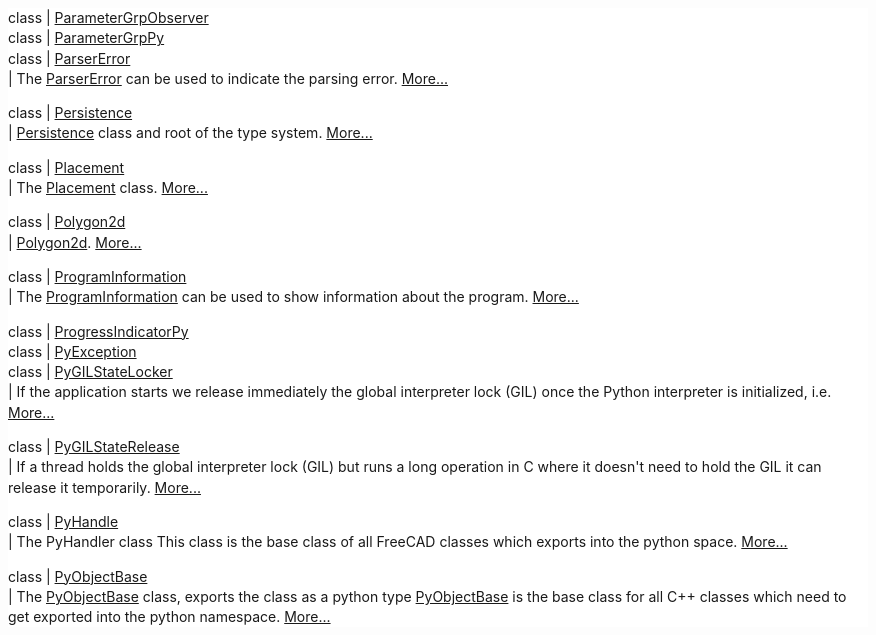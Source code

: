 class | [ParameterGrpObserver](../../dc/dc5/classBase_1_1ParameterGrpObserver.html)  
class | [ParameterGrpPy](../../d8/da4/classBase_1_1ParameterGrpPy.html)  
class | [ParserError](../../d0/d16/classBase_1_1ParserError.html)  
| The [ParserError](../../d0/d16/classBase_1_1ParserError.html "The
ParserError can be used to indicate the parsing error.") can be used to
indicate the parsing error.
[More...](../../d0/d16/classBase_1_1ParserError.html#details)  
  
class | [Persistence](../../d9/d25/classBase_1_1Persistence.html)  
| [Persistence](../../d9/d25/classBase_1_1Persistence.html "Persistence class
and root of the type system.") class and root of the type system.
[More...](../../d9/d25/classBase_1_1Persistence.html#details)  
  
class | [Placement](../../d1/d10/classBase_1_1Placement.html)  
| The [Placement](../../d1/d10/classBase_1_1Placement.html "The Placement
class.") class. [More...](../../d1/d10/classBase_1_1Placement.html#details)  
  
class | [Polygon2d](../../d0/dfa/classBase_1_1Polygon2d.html)  
| [Polygon2d](../../d0/dfa/classBase_1_1Polygon2d.html "Polygon2d.").
[More...](../../d0/dfa/classBase_1_1Polygon2d.html#details)  
  
class | [ProgramInformation](../../d8/da0/classBase_1_1ProgramInformation.html)  
| The [ProgramInformation](../../d8/da0/classBase_1_1ProgramInformation.html
"The ProgramInformation can be used to show information about the program.")
can be used to show information about the program.
[More...](../../d8/da0/classBase_1_1ProgramInformation.html#details)  
  
class | [ProgressIndicatorPy](../../db/d7b/classBase_1_1ProgressIndicatorPy.html)  
class | [PyException](../../d6/d92/classBase_1_1PyException.html)  
class | [PyGILStateLocker](../../db/d27/classBase_1_1PyGILStateLocker.html)  
| If the application starts we release immediately the global interpreter lock
(GIL) once the Python interpreter is initialized, i.e.
[More...](../../db/d27/classBase_1_1PyGILStateLocker.html#details)  
  
class | [PyGILStateRelease](../../d4/dd0/classBase_1_1PyGILStateRelease.html)  
| If a thread holds the global interpreter lock (GIL) but runs a long
operation in C where it doesn't need to hold the GIL it can release it
temporarily.
[More...](../../d4/dd0/classBase_1_1PyGILStateRelease.html#details)  
  
class | [PyHandle](../../d5/d9e/classBase_1_1PyHandle.html)  
| The PyHandler class This class is the base class of all FreeCAD classes
which exports into the python space.
[More...](../../d5/d9e/classBase_1_1PyHandle.html#details)  
  
class | [PyObjectBase](../../d0/d61/classBase_1_1PyObjectBase.html)  
| The [PyObjectBase](../../d0/d61/classBase_1_1PyObjectBase.html "The
PyObjectBase class, exports the class as a python type PyObjectBase is the
base class for all C++...") class, exports the class as a python type
[PyObjectBase](../../d0/d61/classBase_1_1PyObjectBase.html "The PyObjectBase
class, exports the class as a python type PyObjectBase is the base class for
all C++...") is the base class for all C++ classes which need to get exported
into the python namespace.
[More...](../../d0/d61/classBase_1_1PyObjectBase.html#details)  
  